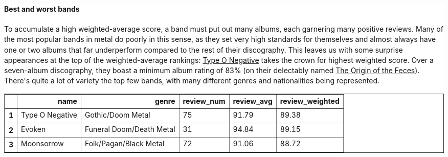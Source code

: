 #### Best and worst bands

To accumulate a high weighted-average score, a band must put out many albums,
each garnering many positive reviews.
Many of the most popular bands in metal do poorly in this sense,
as they set very high standards for themselves and almost always have one or two albums
that far underperform compared to the rest of their discography.
This leaves us with some surprise appearances at the top of the weighted-average rankings:
[Type O Negative](https://en.wikipedia.org/wiki/Type_O_Negative)
takes the crown for highest weighted score.
Over a seven-album discography, they boast a minimum album rating of 83%
(on their delectably named [The Origin of the Feces](https://en.wikipedia.org/wiki/The_Origin_of_the_Feces)).
There's quite a lot of variety the top few bands,
with many different genres and nationalities being represented.

<div>
<style scoped>
    .dataframe tbody tr th:only-of-type {
        vertical-align: middle;
    }

    .dataframe tbody tr th {
        vertical-align: top;
    }

    .dataframe thead th {
        text-align: right;
    }
</style>
<table border="1" class="dataframe">
  <thead>
    <tr style="text-align: right;">
      <th></th>
      <th>name</th>
      <th>genre</th>
      <th>review_num</th>
      <th>review_avg</th>
      <th>review_weighted</th>
    </tr>
  </thead>
  <tbody>
    <tr>
      <th>1</th>
      <td>Type O Negative</td>
      <td>Gothic/Doom Metal</td>
      <td>75</td>
      <td>91.79</td>
      <td>89.38</td>
    </tr>
    <tr>
      <th>2</th>
      <td>Evoken</td>
      <td>Funeral Doom/Death Metal</td>
      <td>31</td>
      <td>94.84</td>
      <td>89.15</td>
    </tr>
    <tr>
      <th>3</th>
      <td>Moonsorrow</td>
      <td>Folk/Pagan/Black Metal</td>
      <td>72</td>
      <td>91.06</td>
      <td>88.72</td>